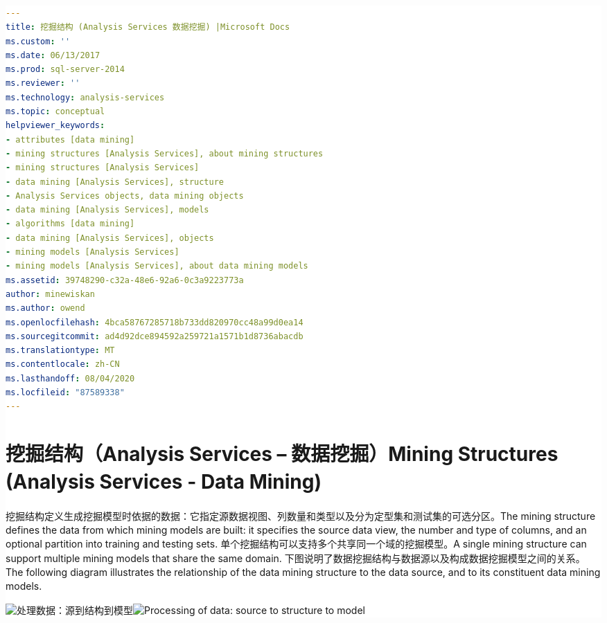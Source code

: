 ```yaml
---
title: 挖掘结构 (Analysis Services 数据挖掘) |Microsoft Docs
ms.custom: ''
ms.date: 06/13/2017
ms.prod: sql-server-2014
ms.reviewer: ''
ms.technology: analysis-services
ms.topic: conceptual
helpviewer_keywords:
- attributes [data mining]
- mining structures [Analysis Services], about mining structures
- mining structures [Analysis Services]
- data mining [Analysis Services], structure
- Analysis Services objects, data mining objects
- data mining [Analysis Services], models
- algorithms [data mining]
- data mining [Analysis Services], objects
- mining models [Analysis Services]
- mining models [Analysis Services], about data mining models
ms.assetid: 39748290-c32a-48e6-92a6-0c3a9223773a
author: minewiskan
ms.author: owend
ms.openlocfilehash: 4bca58767285718b733dd820970cc48a99d0ea14
ms.sourcegitcommit: ad4d92dce894592a259721a1571b1d8736abacdb
ms.translationtype: MT
ms.contentlocale: zh-CN
ms.lasthandoff: 08/04/2020
ms.locfileid: "87589338"
---
```

# <a name="mining-structures-analysis-services---data-mining"></a><span data-ttu-id="afe70-102">挖掘结构（Analysis Services – 数据挖掘）</span><span class="sxs-lookup"><span data-stu-id="afe70-102">Mining Structures (Analysis Services - Data Mining)</span></span>
  <span data-ttu-id="afe70-103">挖掘结构定义生成挖掘模型时依据的数据：它指定源数据视图、列数量和类型以及分为定型集和测试集的可选分区。</span><span class="sxs-lookup"><span data-stu-id="afe70-103">The mining structure defines the data from which mining models are built: it specifies the source data view, the number and type of columns, and an optional partition into training and testing sets.</span></span> <span data-ttu-id="afe70-104">单个挖掘结构可以支持多个共享同一个域的挖掘模型。</span><span class="sxs-lookup"><span data-stu-id="afe70-104">A single mining structure can support multiple mining models that share the same domain.</span></span> <span data-ttu-id="afe70-105">下图说明了数据挖掘结构与数据源以及构成数据挖掘模型之间的关系。</span><span class="sxs-lookup"><span data-stu-id="afe70-105">The following diagram illustrates the relationship of the data mining structure to the data source, and to its constituent data mining models.</span></span>  
  
 <span data-ttu-id="afe70-106">![处理数据：源到结构到模型](../media/dmcon-modelarch.gif "处理数据：源到结构到模型")</span><span class="sxs-lookup"><span data-stu-id="afe70-106">![Processing of data: source to structure to model](../media/dmcon-modelarch.gif "Processing of data: source to structure to model")</span></span>  
  